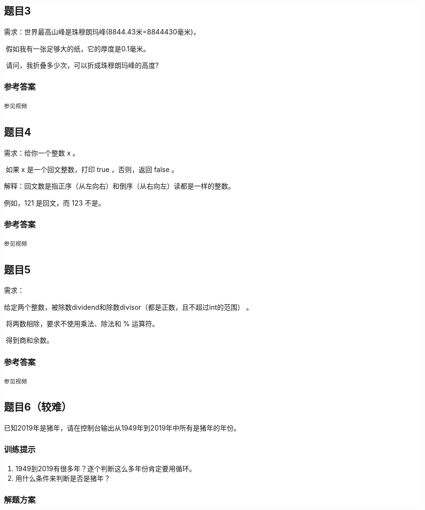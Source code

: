 ## 题目3

需求：世界最高山峰是珠穆朗玛峰(8844.43米=8844430毫米)，

​	假如我有一张足够大的纸，它的厚度是0.1毫米。

​	请问，我折叠多少次，可以折成珠穆朗玛峰的高度?

### 参考答案

```java
参见视频
```

## 题目4

需求：给你一个整数 x 。

​           如果 x 是一个回文整数，打印 true ，否则，返回 false 。

解释：回文数是指正序（从左向右）和倒序（从右向左）读都是一样的整数。

例如，121 是回文，而 123 不是。

### 参考答案

```java
参见视频
```

## 题目5

需求：

​       给定两个整数，被除数dividend和除数divisor（都是正数，且不超过int的范围） 。

​      将两数相除，要求不使用乘法、除法和 % 运算符。

​      得到商和余数。

### 参考答案

```java
参见视频
```

## 题目6（较难）

已知2019年是猪年，请在控制台输出从1949年到2019年中所有是猪年的年份。

### 训练提示

1. 1949到2019有很多年？逐个判断这么多年份肯定要用循环。
2. 用什么条件来判断是否是猪年？

### 解题方案
